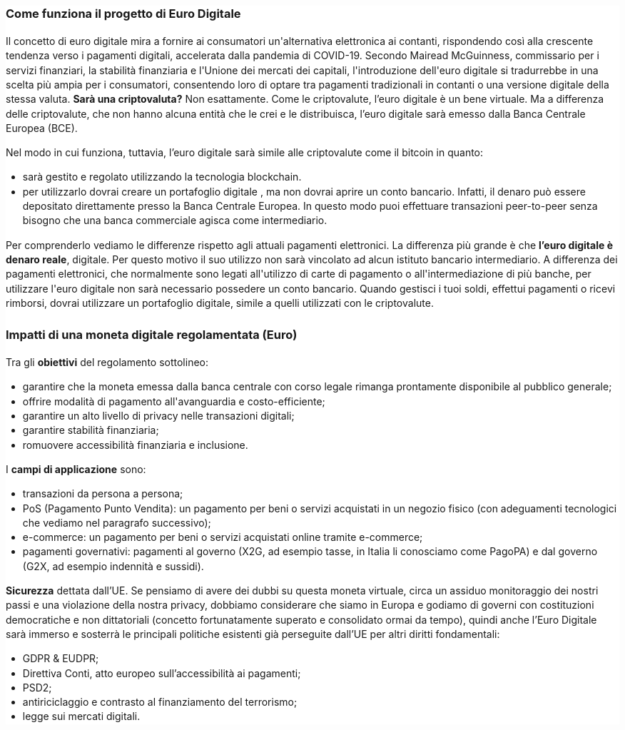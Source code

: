 ### Come funziona il progetto di Euro Digitale
Il concetto di euro digitale mira a fornire ai consumatori un'alternativa elettronica ai contanti, rispondendo così alla crescente tendenza verso i pagamenti digitali, accelerata dalla pandemia di COVID-19. Secondo Mairead McGuinness, commissario per i servizi finanziari, la stabilità finanziaria e l'Unione dei mercati dei capitali, l'introduzione dell'euro digitale si tradurrebbe in una scelta più ampia per i consumatori, consentendo loro di optare tra pagamenti tradizionali in contanti o una versione digitale della stessa valuta.
**Sarà una criptovaluta?** Non esattamente. Come le criptovalute, l’euro digitale è un bene virtuale. Ma a differenza delle criptovalute, che non hanno alcuna entità che le crei e le distribuisca, l’euro digitale sarà emesso dalla Banca Centrale Europea (BCE).

Nel modo in cui funziona, tuttavia, l’euro digitale sarà simile alle criptovalute come il bitcoin in quanto:
*  sarà gestito e regolato utilizzando la tecnologia blockchain.
*  per utilizzarlo dovrai creare un portafoglio digitale , ma non dovrai aprire un conto bancario. Infatti, il denaro può essere depositato direttamente presso la Banca Centrale Europea. In questo modo puoi effettuare transazioni peer-to-peer senza bisogno che una banca commerciale agisca come intermediario.

Per comprenderlo vediamo le differenze rispetto agli attuali pagamenti elettronici. La differenza più grande è che **l’euro digitale è denaro reale**, digitale. Per questo motivo il suo utilizzo non sarà
vincolato ad alcun istituto bancario intermediario. A differenza dei pagamenti elettronici, che normalmente sono legati all'utilizzo di carte di pagamento o all'intermediazione di più banche, per utilizzare l'euro digitale non sarà necessario possedere un conto bancario. Quando gestisci i tuoi soldi, effettui pagamenti o ricevi rimborsi, dovrai utilizzare un portafoglio digitale, simile a quelli utilizzati con le criptovalute.

### Impatti di una moneta digitale regolamentata (Euro)

Tra gli **obiettivi** del regolamento sottolineo:
*  garantire che la moneta emessa dalla banca centrale con corso legale rimanga prontamente disponibile al pubblico generale;
*  offrire modalità di pagamento all'avanguardia e costo-efficiente;
*  garantire un alto livello di privacy nelle transazioni digitali;
*  garantire stabilità finanziaria;
*  romuovere accessibilità finanziaria e inclusione.

I **campi di applicazione** sono:
*  transazioni da persona a persona;
*  PoS (Pagamento Punto Vendita): un pagamento per beni o servizi acquistati in un negozio fisico (con adeguamenti tecnologici che vediamo nel paragrafo successivo);
*  e-commerce: un pagamento per beni o servizi acquistati online tramite e-commerce;
*  pagamenti governativi: pagamenti al governo (X2G, ad esempio tasse, in Italia li conosciamo come PagoPA) e dal governo (G2X, ad esempio indennità e sussidi).

**Sicurezza** dettata dall’UE. Se pensiamo di avere dei dubbi su questa moneta virtuale, circa un assiduo monitoraggio dei nostri passi e una violazione della nostra privacy, dobbiamo considerare che siamo in Europa e godiamo di governi con costituzioni democratiche e non dittatoriali (concetto fortunatamente superato e consolidato ormai da tempo), quindi anche l’Euro Digitale sarà immerso e sosterrà le principali politiche esistenti già perseguite dall’UE per altri diritti fondamentali:

*  GDPR & EUDPR;
*  Direttiva Conti, atto europeo sull’accessibilità ai pagamenti;
*  PSD2;
*  antiriciclaggio e contrasto al finanziamento del terrorismo;
*  legge sui mercati digitali.
